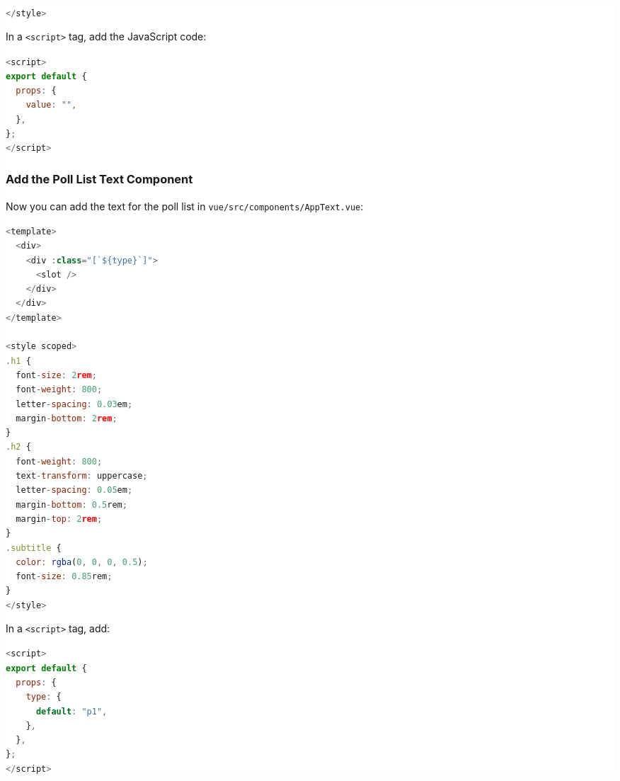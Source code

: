 ```javascript
</style>
```

In a `<script>` tag, add the JavaScript code:

```javascript
<script>
export default {
  props: {
    value: "",
  },
};
</script>
```

### Add the Poll List Text Component

Now you can add the text for the poll list in `vue/src/components/AppText.vue`:

```javascript
<template>
  <div>
    <div :class="[`${type}`]">
      <slot />
    </div>
  </div>
</template>

<style scoped>
.h1 {
  font-size: 2rem;
  font-weight: 800;
  letter-spacing: 0.03em;
  margin-bottom: 2rem;
}
.h2 {
  font-weight: 800;
  text-transform: uppercase;
  letter-spacing: 0.05em;
  margin-bottom: 0.5rem;
  margin-top: 2rem;
}
.subtitle {
  color: rgba(0, 0, 0, 0.5);
  font-size: 0.85rem;
}
</style>
```

In a `<script>` tag, add:

```javascript
<script>
export default {
  props: {
    type: {
      default: "p1",
    },
  },
};
</script>
```
